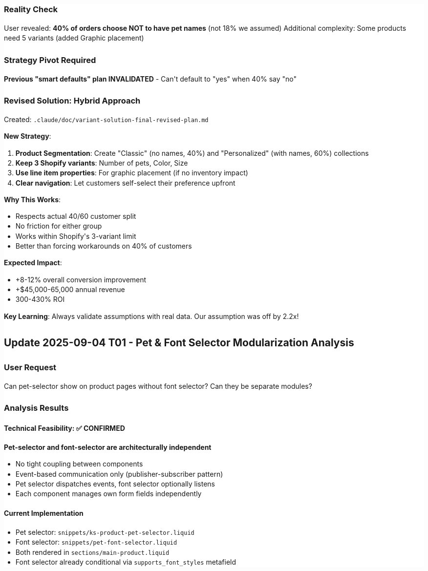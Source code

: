 ### Reality Check
User revealed: **40% of orders choose NOT to have pet names** (not 18% we assumed)
Additional complexity: Some products need 5 variants (added Graphic placement)

### Strategy Pivot Required
**Previous "smart defaults" plan INVALIDATED** - Can't default to "yes" when 40% say "no"

### Revised Solution: Hybrid Approach
Created: `.claude/doc/variant-solution-final-revised-plan.md`

**New Strategy**:
1. **Product Segmentation**: Create "Classic" (no names, 40%) and "Personalized" (with names, 60%) collections
2. **Keep 3 Shopify variants**: Number of pets, Color, Size
3. **Use line item properties**: For graphic placement (if no inventory impact)
4. **Clear navigation**: Let customers self-select their preference upfront

**Why This Works**:
- Respects actual 40/60 customer split
- No friction for either group
- Works within Shopify's 3-variant limit
- Better than forcing workarounds on 40% of customers

**Expected Impact**:
- +8-12% overall conversion improvement
- +$45,000-65,000 annual revenue
- 300-430% ROI

**Key Learning**: Always validate assumptions with real data. Our assumption was off by 2.2x!

## Update 2025-09-04 T01 - Pet & Font Selector Modularization Analysis

### User Request
Can pet-selector show on product pages without font selector? Can they be separate modules?

### Analysis Results

#### Technical Feasibility: ✅ CONFIRMED
**Pet-selector and font-selector are architecturally independent**
- No tight coupling between components
- Event-based communication only (publisher-subscriber pattern)
- Pet selector dispatches events, font selector optionally listens
- Each component manages own form fields independently

#### Current Implementation
- Pet selector: `snippets/ks-product-pet-selector.liquid`
- Font selector: `snippets/pet-font-selector.liquid`
- Both rendered in `sections/main-product.liquid`
- Font selector already conditional via `supports_font_styles` metafield
